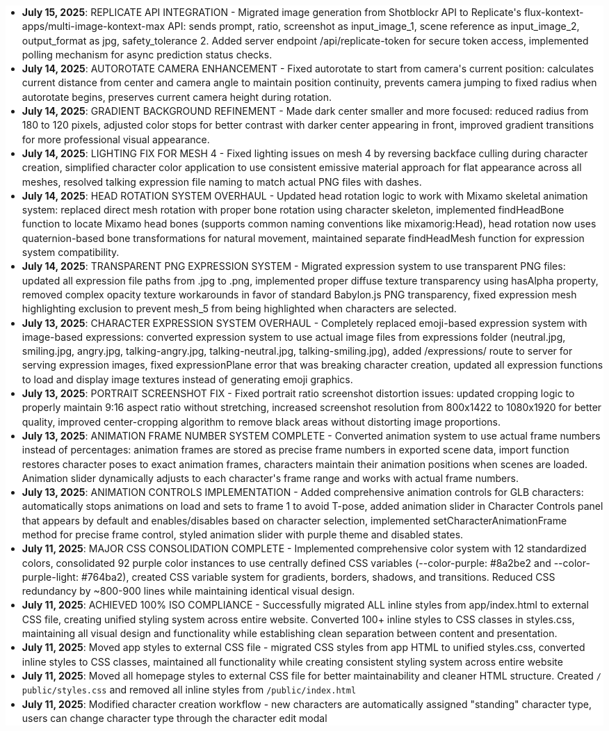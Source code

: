 - **July 15, 2025**: REPLICATE API INTEGRATION - Migrated image generation from Shotblockr API to Replicate's flux-kontext-apps/multi-image-kontext-max API: sends prompt, ratio, screenshot as input_image_1, scene reference as input_image_2, output_format as jpg, safety_tolerance 2. Added server endpoint /api/replicate-token for secure token access, implemented polling mechanism for async prediction status checks.
- **July 14, 2025**: AUTOROTATE CAMERA ENHANCEMENT - Fixed autorotate to start from camera's current position: calculates current distance from center and camera angle to maintain position continuity, prevents camera jumping to fixed radius when autorotate begins, preserves current camera height during rotation.
- **July 14, 2025**: GRADIENT BACKGROUND REFINEMENT - Made dark center smaller and more focused: reduced radius from 180 to 120 pixels, adjusted color stops for better contrast with darker center appearing in front, improved gradient transitions for more professional visual appearance.
- **July 14, 2025**: LIGHTING FIX FOR MESH 4 - Fixed lighting issues on mesh 4 by reversing backface culling during character creation, simplified character color application to use consistent emissive material approach for flat appearance across all meshes, resolved talking expression file naming to match actual PNG files with dashes.
- **July 14, 2025**: HEAD ROTATION SYSTEM OVERHAUL - Updated head rotation logic to work with Mixamo skeletal animation system: replaced direct mesh rotation with proper bone rotation using character skeleton, implemented findHeadBone function to locate Mixamo head bones (supports common naming conventions like mixamorig:Head), head rotation now uses quaternion-based bone transformations for natural movement, maintained separate findHeadMesh function for expression system compatibility.
- **July 14, 2025**: TRANSPARENT PNG EXPRESSION SYSTEM - Migrated expression system to use transparent PNG files: updated all expression file paths from .jpg to .png, implemented proper diffuse texture transparency using hasAlpha property, removed complex opacity texture workarounds in favor of standard Babylon.js PNG transparency, fixed expression mesh highlighting exclusion to prevent mesh_5 from being highlighted when characters are selected.
- **July 13, 2025**: CHARACTER EXPRESSION SYSTEM OVERHAUL - Completely replaced emoji-based expression system with image-based expressions: converted expression system to use actual image files from expressions folder (neutral.jpg, smiling.jpg, angry.jpg, talking-angry.jpg, talking-neutral.jpg, talking-smiling.jpg), added /expressions/ route to server for serving expression images, fixed expressionPlane error that was breaking character creation, updated all expression functions to load and display image textures instead of generating emoji graphics.
- **July 13, 2025**: PORTRAIT SCREENSHOT FIX - Fixed portrait ratio screenshot distortion issues: updated cropping logic to properly maintain 9:16 aspect ratio without stretching, increased screenshot resolution from 800x1422 to 1080x1920 for better quality, improved center-cropping algorithm to remove black areas without distorting image proportions.
- **July 13, 2025**: ANIMATION FRAME NUMBER SYSTEM COMPLETE - Converted animation system to use actual frame numbers instead of percentages: animation frames are stored as precise frame numbers in exported scene data, import function restores character poses to exact animation frames, characters maintain their animation positions when scenes are loaded. Animation slider dynamically adjusts to each character's frame range and works with actual frame numbers.
- **July 13, 2025**: ANIMATION CONTROLS IMPLEMENTATION - Added comprehensive animation controls for GLB characters: automatically stops animations on load and sets to frame 1 to avoid T-pose, added animation slider in Character Controls panel that appears by default and enables/disables based on character selection, implemented setCharacterAnimationFrame method for precise frame control, styled animation slider with purple theme and disabled states.
- **July 11, 2025**: MAJOR CSS CONSOLIDATION COMPLETE - Implemented comprehensive color system with 12 standardized colors, consolidated 92 purple color instances to use centrally defined CSS variables (--color-purple: #8a2be2 and --color-purple-light: #764ba2), created CSS variable system for gradients, borders, shadows, and transitions. Reduced CSS redundancy by ~800-900 lines while maintaining identical visual design.
- **July 11, 2025**: ACHIEVED 100% ISO COMPLIANCE - Successfully migrated ALL inline styles from app/index.html to external CSS file, creating unified styling system across entire website. Converted 100+ inline styles to CSS classes in styles.css, maintaining all visual design and functionality while establishing clean separation between content and presentation.
- **July 11, 2025**: Moved app styles to external CSS file - migrated CSS styles from app HTML to unified styles.css, converted inline styles to CSS classes, maintained all functionality while creating consistent styling system across entire website
- **July 11, 2025**: Moved all homepage styles to external CSS file for better maintainability and cleaner HTML structure. Created `/public/styles.css` and removed all inline styles from `/public/index.html`
- **July 11, 2025**: Modified character creation workflow - new characters are automatically assigned "standing" character type, users can change character type through the character edit modal
